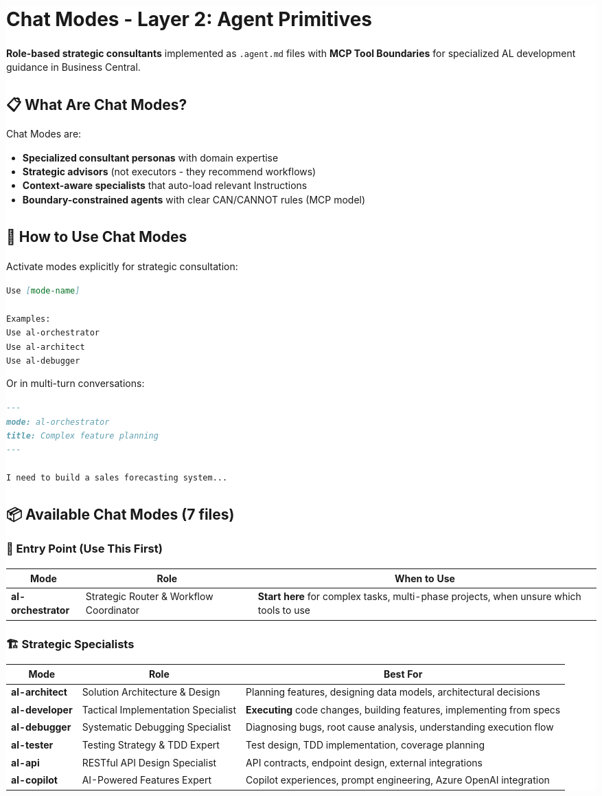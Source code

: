 # Chat Modes - Layer 2: Agent Primitives

**Role-based strategic consultants** implemented as `.agent.md` files with **MCP Tool Boundaries** for specialized AL development guidance in Business Central.

## 📋 What Are Chat Modes?

Chat Modes are:
- **Specialized consultant personas** with domain expertise
- **Strategic advisors** (not executors - they recommend workflows)
- **Context-aware specialists** that auto-load relevant Instructions
- **Boundary-constrained agents** with clear CAN/CANNOT rules (MCP model)

## 🎯 How to Use Chat Modes

Activate modes explicitly for strategic consultation:
```markdown
Use [mode-name]

Examples:
Use al-orchestrator
Use al-architect
Use al-debugger
```

Or in multi-turn conversations:
```markdown
---
mode: al-orchestrator
title: Complex feature planning
---

I need to build a sales forecasting system...
```

## 📦 Available Chat Modes (7 files)

### 🎯 Entry Point (Use This First)

| Mode | Role | When to Use |
|------|------|-------------|
| **al-orchestrator** | Strategic Router & Workflow Coordinator | **Start here** for complex tasks, multi-phase projects, when unsure which tools to use |

### 🏗️ Strategic Specialists

| Mode | Role | Best For |
|------|------|----------|
| **al-architect** | Solution Architecture & Design | Planning features, designing data models, architectural decisions |
| **al-developer** | Tactical Implementation Specialist | **Executing** code changes, building features, implementing from specs |
| **al-debugger** | Systematic Debugging Specialist | Diagnosing bugs, root cause analysis, understanding execution flow |
| **al-tester** | Testing Strategy & TDD Expert | Test design, TDD implementation, coverage planning |
| **al-api** | RESTful API Design Specialist | API contracts, endpoint design, external integrations |
| **al-copilot** | AI-Powered Features Expert | Copilot experiences, prompt engineering, Azure OpenAI integration |
